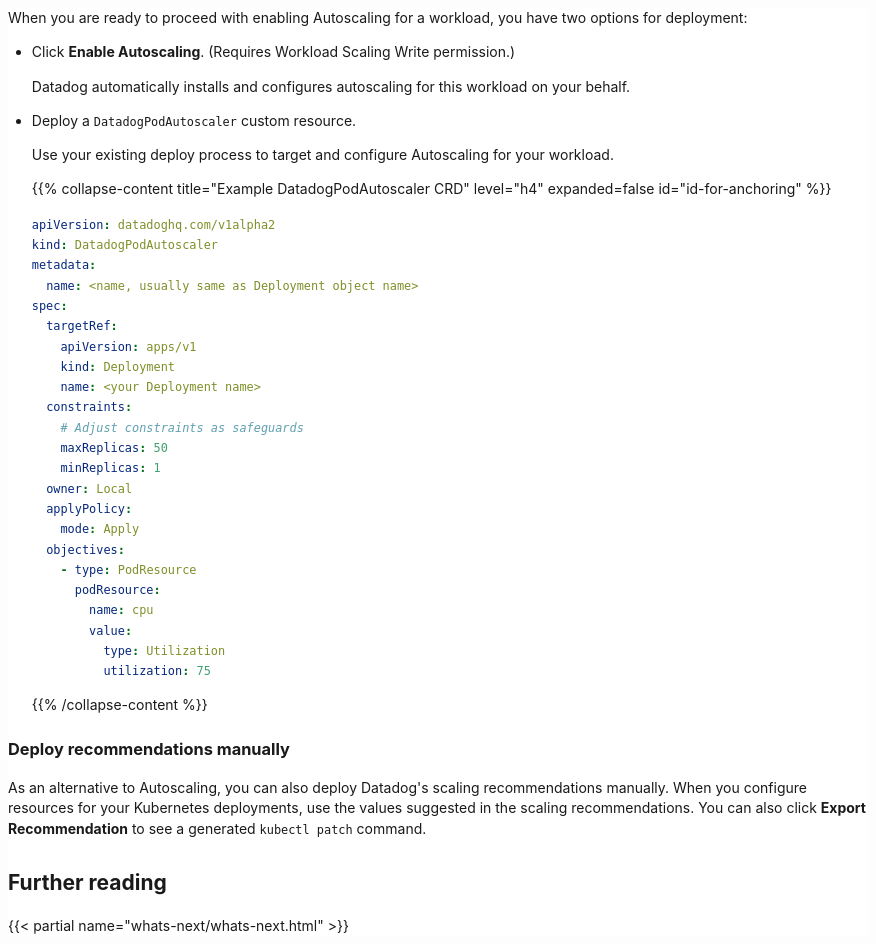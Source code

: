 When you are ready to proceed with enabling Autoscaling for a workload, you have two options for deployment:

- Click **Enable Autoscaling**. (Requires Workload Scaling Write permission.) 

   Datadog automatically installs and configures autoscaling for this workload on your behalf.

- Deploy a `DatadogPodAutoscaler` custom resource. 
   
   Use your existing deploy process to target and configure Autoscaling for your workload. 

   {{% collapse-content title="Example DatadogPodAutoscaler CRD" level="h4" expanded=false id="id-for-anchoring" %}}
   ```yaml
   apiVersion: datadoghq.com/v1alpha2
   kind: DatadogPodAutoscaler
   metadata:
     name: <name, usually same as Deployment object name>
   spec:
     targetRef:
       apiVersion: apps/v1
       kind: Deployment
       name: <your Deployment name>
     constraints:
       # Adjust constraints as safeguards
       maxReplicas: 50
       minReplicas: 1
     owner: Local
     applyPolicy:
       mode: Apply
     objectives:
       - type: PodResource
         podResource:
           name: cpu
           value:
             type: Utilization
             utilization: 75
   ```
   {{% /collapse-content %}}

### Deploy recommendations manually

As an alternative to Autoscaling, you can also deploy Datadog's scaling recommendations manually. When you configure resources for your Kubernetes deployments, use the values suggested in the scaling recommendations. You can also click **Export Recommendation** to see a generated `kubectl patch` command.

## Further reading

{{< partial name="whats-next/whats-next.html" >}}

[1]: /agent/remote_config
[2]: /agent/remote_config/?tab=configurationyamlfile#enabling-remote-configuration
[3]: https://helm.sh/
[4]: https://kubernetes.io/docs/tasks/tools/install-kubectl/
[5]: /containers/kubernetes/distributions
[6]: https://app.datadoghq.com/orchestration/scaling/summary
[7]: https://app.datadoghq.com/orchestration/scaling/cluster
[8]: https://app.datadoghq.com/orchestration/scaling/workload


[1]: /containers/cluster_agent/admission_controller/
[1]: /containers/cluster_agent/admission_controller/
[1]: /cloud_cost_management
[2]: /cloud_cost_management/aws
[3]: /cloud_cost_management/azure
[4]: /cloud_cost_management/google_cloud